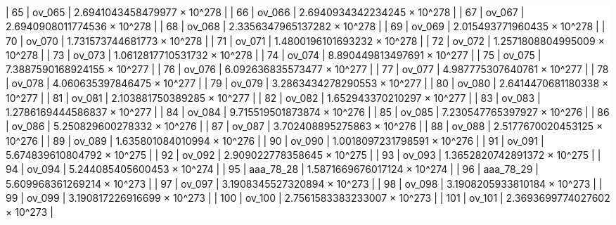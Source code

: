 | 65 | ov_065 | 2.6941043458479977 × 10^278 |
| 66 | ov_066 | 2.6940934342234245 × 10^278 |
| 67 | ov_067 | 2.6940908011774536 × 10^278 |
| 68 | ov_068 | 2.3356347965137282 × 10^278 |
| 69 | ov_069 | 2.015493771960435 × 10^278 |
| 70 | ov_070 | 1.731573744681773 × 10^278 |
| 71 | ov_071 | 1.4800196101693232 × 10^278 |
| 72 | ov_072 | 1.2571808804995009 × 10^278 |
| 73 | ov_073 | 1.0612817710531732 × 10^278 |
| 74 | ov_074 | 8.890449813497691 × 10^277 |
| 75 | ov_075 | 7.3887590168924155 × 10^277 |
| 76 | ov_076 | 6.092636835573477 × 10^277 |
| 77 | ov_077 | 4.987775307640761 × 10^277 |
| 78 | ov_078 | 4.060635397846475 × 10^277 |
| 79 | ov_079 | 3.2863434278290553 × 10^277 |
| 80 | ov_080 | 2.6414470681180338 × 10^277 |
| 81 | ov_081 | 2.103881750389285 × 10^277 |
| 82 | ov_082 | 1.652943370210297 × 10^277 |
| 83 | ov_083 | 1.2786169444586837 × 10^277 |
| 84 | ov_084 | 9.715519501873874 × 10^276 |
| 85 | ov_085 | 7.230547765397927 × 10^276 |
| 86 | ov_086 | 5.250829600278332 × 10^276 |
| 87 | ov_087 | 3.702408895275863 × 10^276 |
| 88 | ov_088 | 2.5177670020453125 × 10^276 |
| 89 | ov_089 | 1.635801084010994 × 10^276 |
| 90 | ov_090 | 1.0018097231798591 × 10^276 |
| 91 | ov_091 | 5.674839610804792 × 10^275 |
| 92 | ov_092 | 2.909022778358645 × 10^275 |
| 93 | ov_093 | 1.3652820742891372 × 10^275 |
| 94 | ov_094 | 5.244085405600453 × 10^274 |
| 95 | aaa_78_28 | 1.5871669676017124 × 10^274 |
| 96 | aaa_78_29 | 5.609968361269214 × 10^273 |
| 97 | ov_097 | 3.1908345527320894 × 10^273 |
| 98 | ov_098 | 3.1908205933810184 × 10^273 |
| 99 | ov_099 | 3.190817226916699 × 10^273 |
| 100 | ov_100 | 2.7561583383233007 × 10^273 |
| 101 | ov_101 | 2.3693699774027602 × 10^273 |